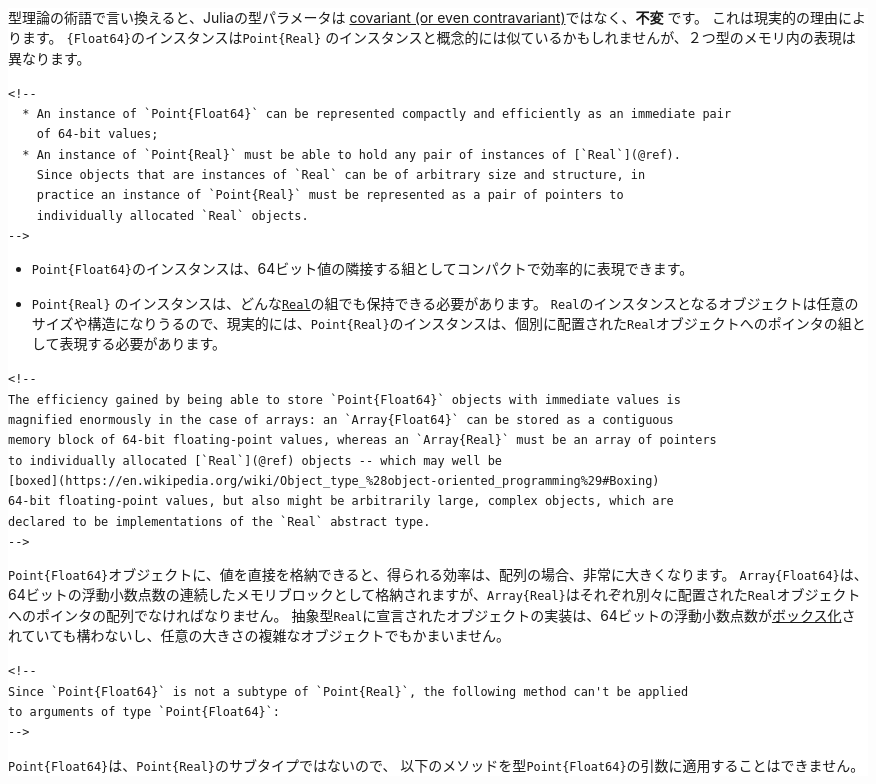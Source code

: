 型理論の術語で言い換えると、Juliaの型パラメータは [covariant (or even contravariant)](https://en.wikipedia.org/wiki/Covariance_and_contravariance_%28computer_science%29)ではなく、**不変** です。
これは現実的の理由によります。
`{Float64}`のインスタンスは`Point{Real}` のインスタンスと概念的には似ているかもしれませんが、２つ型のメモリ内の表現は異なります。



```@raw html
<!--
  * An instance of `Point{Float64}` can be represented compactly and efficiently as an immediate pair
    of 64-bit values;
  * An instance of `Point{Real}` must be able to hold any pair of instances of [`Real`](@ref).
    Since objects that are instances of `Real` can be of arbitrary size and structure, in
    practice an instance of `Point{Real}` must be represented as a pair of pointers to
    individually allocated `Real` objects.
-->
```

   * `Point{Float64}`のインスタンスは、64ビット値の隣接する組としてコンパクトで効率的に表現できます。

   * `Point{Real}` のインスタンスは、どんな[`Real`](@ref)の組でも保持できる必要があります。
   `Real`のインスタンスとなるオブジェクトは任意のサイズや構造になりうるので、現実的には、`Point{Real}`のインスタンスは、個別に配置された`Real`オブジェクトへのポインタの組として表現する必要があります。



```@raw html
<!--
The efficiency gained by being able to store `Point{Float64}` objects with immediate values is
magnified enormously in the case of arrays: an `Array{Float64}` can be stored as a contiguous
memory block of 64-bit floating-point values, whereas an `Array{Real}` must be an array of pointers
to individually allocated [`Real`](@ref) objects -- which may well be
[boxed](https://en.wikipedia.org/wiki/Object_type_%28object-oriented_programming%29#Boxing)
64-bit floating-point values, but also might be arbitrarily large, complex objects, which are
declared to be implementations of the `Real` abstract type.
-->
```

`Point{Float64}`オブジェクトに、値を直接を格納できると、得られる効率は、配列の場合、非常に大きくなります。 
`Array{Float64}`は、64ビットの浮動小数点数の連続したメモリブロックとして格納されますが、`Array{Real}`はそれぞれ別々に配置された`Real`オブジェクトへのポインタの配列でなければなりません。 
抽象型`Real`に宣言されたオブジェクトの実装は、64ビットの浮動小数点数が[ボックス化](https://en.wikipedia.org/wiki/Object_type_%28object-oriented_programming%29#Boxing)されていても構わないし、任意の大きさの複雑なオブジェクトでもかまいません。




```@raw html
<!--
Since `Point{Float64}` is not a subtype of `Point{Real}`, the following method can't be applied
to arguments of type `Point{Float64}`:
-->
```

`Point{Float64}`は、`Point{Real}`のサブタイプではないので、
以下のメソッドを型`Point{Float64}`の引数に適用することはできません。

